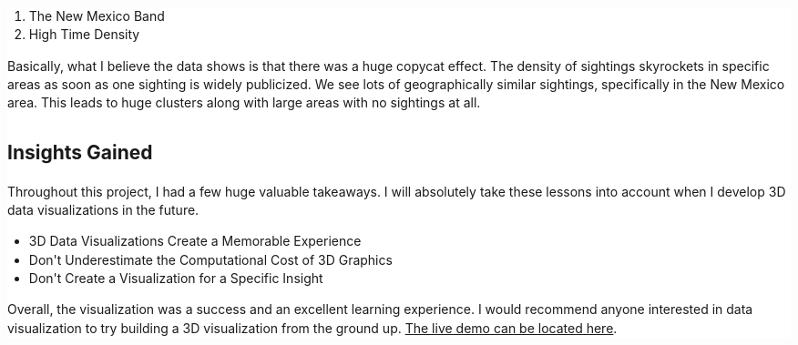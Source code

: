 1.  The New Mexico Band
2.  High Time Density

Basically, what I believe the data shows is that there was a huge copycat effect.
The density of sightings skyrockets in specific areas as soon as one sighting is widely publicized.  We see lots of geographically similar sightings, specifically in the New Mexico area.  This leads to huge clusters along with large areas with no sightings at all.

<h2>Insights Gained</h2>
Throughout this project, I had a few huge valuable takeaways.  I will absolutely take these lessons into account when I develop 3D data visualizations in the future.
<ul>
<li>3D Data Visualizations Create a Memorable Experience</li>
<li>Don't Underestimate the Computational Cost of 3D Graphics</li>
<li>Don't Create a Visualization for a Specific Insight</li>
</ul>

Overall, the visualization was a success and an excellent learning experience.  I would recommend anyone interested in data visualization to try building a 3D visualization from the ground up.  <a href="https://lukewoodsmu.github.io/AREA-51">The live demo can be located here</a>.

